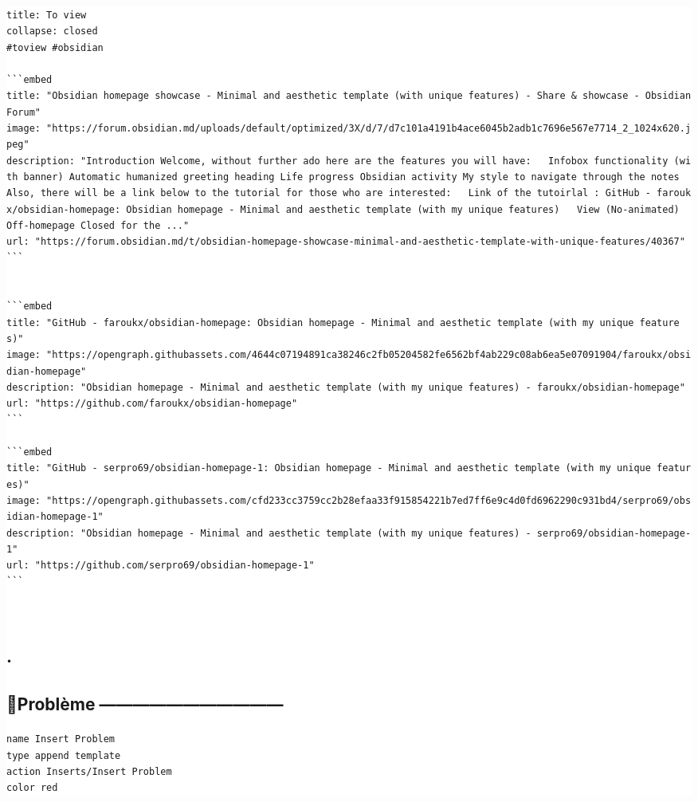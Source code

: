 `````ad-hint
title: To view
collapse: closed
#toview #obsidian 

```embed
title: "Obsidian homepage showcase - Minimal and aesthetic template (with unique features) - Share & showcase - Obsidian Forum"
image: "https://forum.obsidian.md/uploads/default/optimized/3X/d/7/d7c101a4191b4ace6045b2adb1c7696e567e7714_2_1024x620.jpeg"
description: "Introduction Welcome, without further ado here are the features you will have:   Infobox functionality (with banner) Automatic humanized greeting heading Life progress Obsidian activity My style to navigate through the notes  Also, there will be a link below to the tutorial for those who are interested:   Link of the tutoirlal : GitHub - faroukx/obsidian-homepage: Obsidian homepage - Minimal and aesthetic template (with my unique features)   View (No-animated)       Off-homepage Closed for the ..."
url: "https://forum.obsidian.md/t/obsidian-homepage-showcase-minimal-and-aesthetic-template-with-unique-features/40367"
```


```embed
title: "GitHub - faroukx/obsidian-homepage: Obsidian homepage - Minimal and aesthetic template (with my unique features)"
image: "https://opengraph.githubassets.com/4644c07194891ca38246c2fb05204582fe6562bf4ab229c08ab6ea5e07091904/faroukx/obsidian-homepage"
description: "Obsidian homepage - Minimal and aesthetic template (with my unique features) - faroukx/obsidian-homepage"
url: "https://github.com/faroukx/obsidian-homepage"
```

```embed
title: "GitHub - serpro69/obsidian-homepage-1: Obsidian homepage - Minimal and aesthetic template (with my unique features)"
image: "https://opengraph.githubassets.com/cfd233cc3759cc2b28efaa33f915854221b7ed7ff6e9c4d0fd6962290c931bd4/serpro69/obsidian-homepage-1"
description: "Obsidian homepage - Minimal and aesthetic template (with my unique features) - serpro69/obsidian-homepage-1"
url: "https://github.com/serpro69/obsidian-homepage-1"
```



`````




## .
## 🚨Problème ———————————

```button
name Insert Problem
type append template
action Inserts/Insert Problem
color red
```
